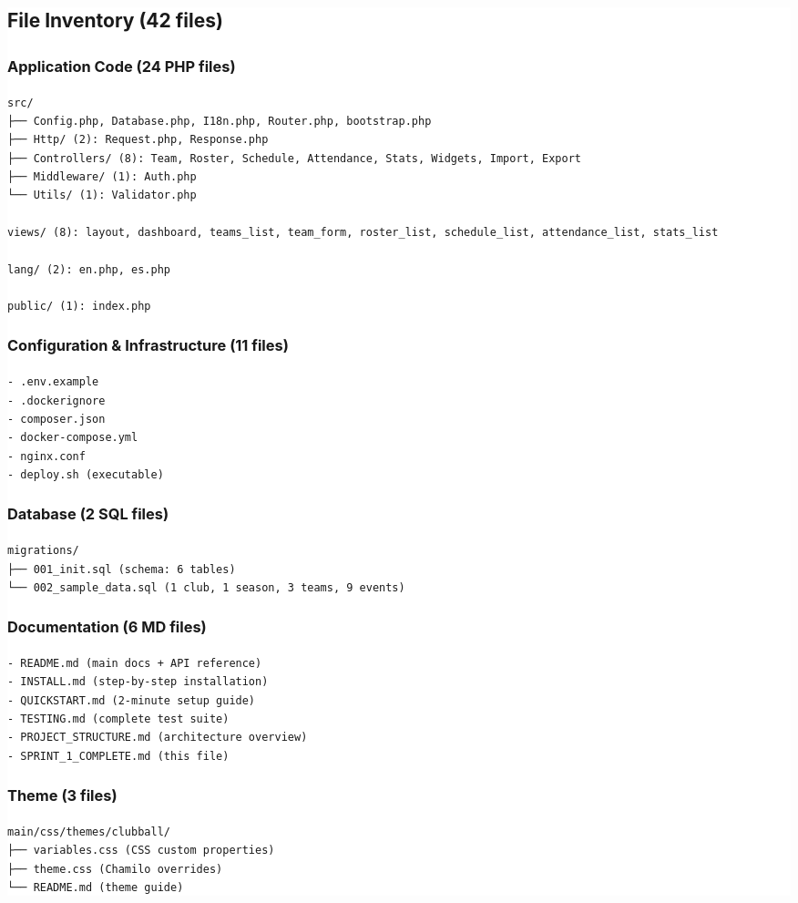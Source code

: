 
## File Inventory (42 files)

### Application Code (24 PHP files)
```
src/
├── Config.php, Database.php, I18n.php, Router.php, bootstrap.php
├── Http/ (2): Request.php, Response.php
├── Controllers/ (8): Team, Roster, Schedule, Attendance, Stats, Widgets, Import, Export
├── Middleware/ (1): Auth.php
└── Utils/ (1): Validator.php

views/ (8): layout, dashboard, teams_list, team_form, roster_list, schedule_list, attendance_list, stats_list

lang/ (2): en.php, es.php

public/ (1): index.php
```

### Configuration & Infrastructure (11 files)
```
- .env.example
- .dockerignore
- composer.json
- docker-compose.yml
- nginx.conf
- deploy.sh (executable)
```

### Database (2 SQL files)
```
migrations/
├── 001_init.sql (schema: 6 tables)
└── 002_sample_data.sql (1 club, 1 season, 3 teams, 9 events)
```

### Documentation (6 MD files)
```
- README.md (main docs + API reference)
- INSTALL.md (step-by-step installation)
- QUICKSTART.md (2-minute setup guide)
- TESTING.md (complete test suite)
- PROJECT_STRUCTURE.md (architecture overview)
- SPRINT_1_COMPLETE.md (this file)
```

### Theme (3 files)
```
main/css/themes/clubball/
├── variables.css (CSS custom properties)
├── theme.css (Chamilo overrides)
└── README.md (theme guide)
```

